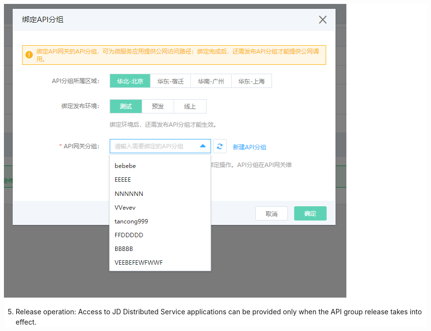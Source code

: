 ![](../../../../../image/Internet-Middleware/JD-Distributed-Service-Framework/jdsfgw-bondAPI-2.png) 

 
5. 	Release operation: Access to JD Distributed Service applications can be provided only when the API group release takes into effect.
